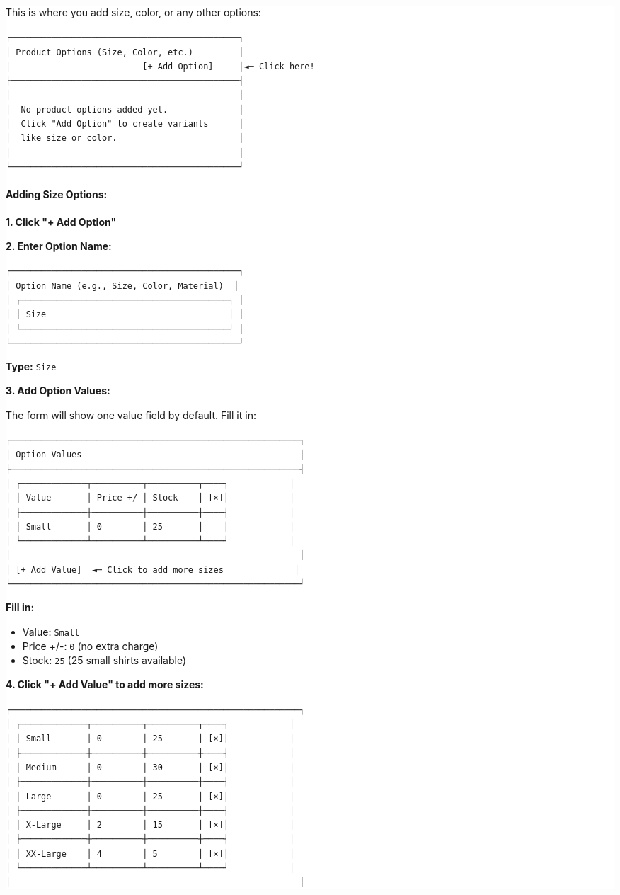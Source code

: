 This is where you add size, color, or any other options:

```
┌─────────────────────────────────────────────┐
│ Product Options (Size, Color, etc.)         │
│                          [+ Add Option]     │◄─ Click here!
├─────────────────────────────────────────────┤
│                                             │
│  No product options added yet.              │
│  Click "Add Option" to create variants      │
│  like size or color.                        │
│                                             │
└─────────────────────────────────────────────┘
```

#### Adding Size Options:

**1. Click "+ Add Option"**

**2. Enter Option Name:**
```
┌─────────────────────────────────────────────┐
│ Option Name (e.g., Size, Color, Material)  │
│ ┌─────────────────────────────────────────┐ │
│ │ Size                                    │ │
│ └─────────────────────────────────────────┘ │
└─────────────────────────────────────────────┘
```
**Type:** `Size`

**3. Add Option Values:**

The form will show one value field by default. Fill it in:

```
┌─────────────────────────────────────────────────────────┐
│ Option Values                                           │
├─────────────────────────────────────────────────────────┤
│ ┌─────────────┬──────────┬──────────┬────┐            │
│ │ Value       │ Price +/-│ Stock    │ [×]│            │
│ ├─────────────┼──────────┼──────────┼────┤            │
│ │ Small       │ 0        │ 25       │    │            │
│ └─────────────┴──────────┴──────────┴────┘            │
│                                                         │
│ [+ Add Value]  ◄─ Click to add more sizes              │
└─────────────────────────────────────────────────────────┘
```

**Fill in:**
- Value: `Small`
- Price +/-: `0` (no extra charge)
- Stock: `25` (25 small shirts available)

**4. Click "+ Add Value" to add more sizes:**

```
┌─────────────────────────────────────────────────────────┐
│ ┌─────────────┬──────────┬──────────┬────┐            │
│ │ Small       │ 0        │ 25       │ [×]│            │
│ ├─────────────┼──────────┼──────────┼────┤            │
│ │ Medium      │ 0        │ 30       │ [×]│            │
│ ├─────────────┼──────────┼──────────┼────┤            │
│ │ Large       │ 0        │ 25       │ [×]│            │
│ ├─────────────┼──────────┼──────────┼────┤            │
│ │ X-Large     │ 2        │ 15       │ [×]│            │
│ ├─────────────┼──────────┼──────────┼────┤            │
│ │ XX-Large    │ 4        │ 5        │ [×]│            │
│ └─────────────┴──────────┴──────────┴────┘            │
│                                                         │
```